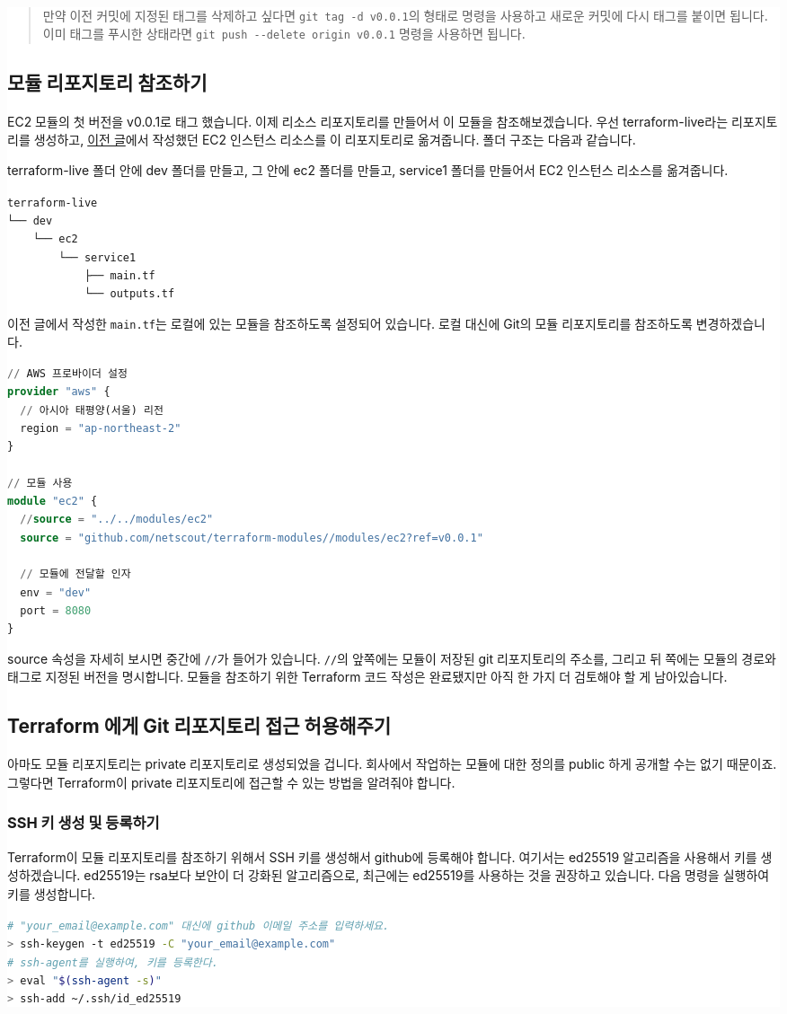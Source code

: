 > 만약 이전 커밋에 지정된 태그를 삭제하고 싶다면 `git tag -d v0.0.1`의 형태로 명령을 사용하고 새로운 커밋에 다시 태그를 붙이면 됩니다. 이미 태그를 푸시한 상태라면 `git push --delete origin v0.0.1` 명령을 사용하면 됩니다.

## 모듈 리포지토리 참조하기

EC2 모듈의 첫 버전을 v0.0.1로 태그 했습니다. 이제 리소스 리포지토리를 만들어서 이 모듈을 참조해보겠습니다. 우선 terraform-live라는 리포지토리를 생성하고, [이전 글](../How%20to%20Terraform%285%29%20-%20%EB%AA%A8%EB%93%88%2FHow%20to%20Terraform%285%29%20-%20%EB%AA%A8%EB%93%88.md)에서 작성했던 EC2 인스턴스 리소스를 이 리포지토리로 옮겨줍니다. 폴더 구조는 다음과 같습니다.

terraform-live 폴더 안에 dev 폴더를 만들고, 그 안에 ec2 폴더를 만들고, service1 폴더를 만들어서 EC2 인스턴스 리소스를 옮겨줍니다.

```
terraform-live
└── dev
    └── ec2
        └── service1
            ├── main.tf
            └── outputs.tf
```

이전 글에서 작성한 `main.tf`는 로컬에 있는 모듈을 참조하도록 설정되어 있습니다. 로컬 대신에 Git의 모듈 리포지토리를 참조하도록 변경하겠습니다.

```terraform
// AWS 프로바이더 설정
provider "aws" {
  // 아시아 태평양(서울) 리전
  region = "ap-northeast-2"
}

// 모듈 사용
module "ec2" {
  //source = "../../modules/ec2"
  source = "github.com/netscout/terraform-modules//modules/ec2?ref=v0.0.1"

  // 모듈에 전달할 인자
  env = "dev"
  port = 8080
}
```

source 속성을 자세히 보시면 중간에 `//`가 들어가 있습니다. `//`의 앞쪽에는 모듈이 저장된 git 리포지토리의 주소를, 그리고 뒤 쪽에는 모듈의 경로와 태그로 지정된 버전을 명시합니다. 모듈을 참조하기 위한 Terraform 코드 작성은 완료됐지만 아직 한 가지 더 검토해야 할 게 남아있습니다.

## Terraform 에게 Git 리포지토리 접근 허용해주기

아마도 모듈 리포지토리는 private 리포지토리로 생성되었을 겁니다. 회사에서 작업하는 모듈에 대한 정의를 public 하게 공개할 수는 없기 때문이죠. 그렇다면 Terraform이 private 리포지토리에 접근할 수 있는 방법을 알려줘야 합니다.

### SSH 키 생성 및 등록하기

Terraform이 모듈 리포지토리를 참조하기 위해서 SSH 키를 생성해서 github에 등록해야 합니다. 여기서는 ed25519 알고리즘을 사용해서 키를 생성하겠습니다. ed25519는 rsa보다 보안이 더 강화된 알고리즘으로, 최근에는 ed25519를 사용하는 것을 권장하고 있습니다. 다음 명령을 실행하여 키를 생성합니다.

```bash
# "your_email@example.com" 대신에 github 이메일 주소를 입력하세요.
> ssh-keygen -t ed25519 -C "your_email@example.com"
# ssh-agent를 실행하여, 키를 등록한다.
> eval "$(ssh-agent -s)"
> ssh-add ~/.ssh/id_ed25519
```
